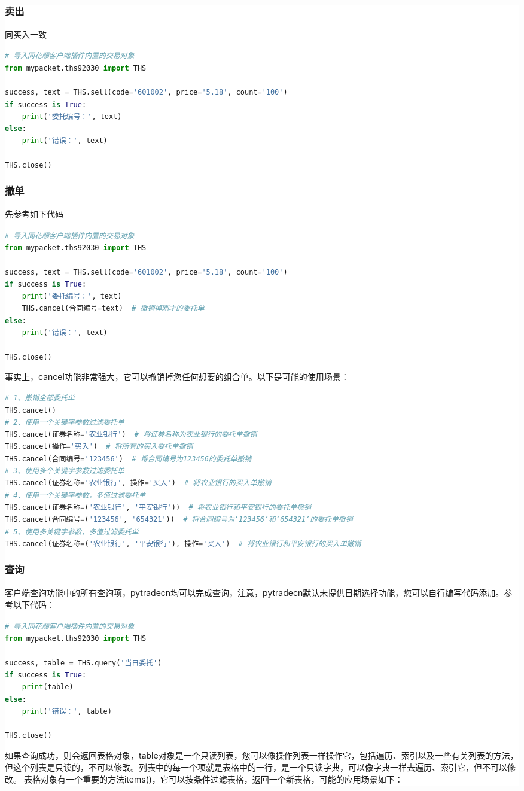 ### 卖出
同买入一致
```python
# 导入同花顺客户端插件内置的交易对象
from mypacket.ths92030 import THS

success, text = THS.sell(code='601002', price='5.18', count='100')
if success is True:
    print('委托编号：', text)
else:
    print('错误：', text)

THS.close()
```

### 撤单
先参考如下代码
```python
# 导入同花顺客户端插件内置的交易对象
from mypacket.ths92030 import THS

success, text = THS.sell(code='601002', price='5.18', count='100')
if success is True:
    print('委托编号：', text)
    THS.cancel(合同编号=text)  # 撤销掉刚才的委托单
else:
    print('错误：', text)

THS.close()
```
事实上，cancel功能非常强大，它可以撤销掉您任何想要的组合单。以下是可能的使用场景：
```python
# 1、撤销全部委托单
THS.cancel()
# 2、使用一个关键字参数过滤委托单
THS.cancel(证券名称='农业银行')  # 将证券名称为农业银行的委托单撤销
THS.cancel(操作='买入')  # 将所有的买入委托单撤销
THS.cancel(合同编号='123456')  # 将合同编号为123456的委托单撤销
# 3、使用多个关键字参数过滤委托单
THS.cancel(证券名称='农业银行', 操作='买入')  # 将农业银行的买入单撤销
# 4、使用一个关键字参数，多值过滤委托单
THS.cancel(证券名称=('农业银行', '平安银行'))  # 将农业银行和平安银行的委托单撤销
THS.cancel(合同编号=('123456', '654321'))  # 将合同编号为‘123456’和‘654321’的委托单撤销
# 5、使用多关键字参数，多值过滤委托单
THS.cancel(证券名称=('农业银行', '平安银行'), 操作='买入')  # 将农业银行和平安银行的买入单撤销
```

### 查询
客户端查询功能中的所有查询项，pytradecn均可以完成查询，注意，pytradecn默认未提供日期选择功能，您可以自行编写代码添加。参考以下代码：
```python
# 导入同花顺客户端插件内置的交易对象
from mypacket.ths92030 import THS

success, table = THS.query('当日委托')
if success is True:
    print(table)
else:
    print('错误：', table)

THS.close()
```
如果查询成功，则会返回表格对象，table对象是一个只读列表，您可以像操作列表一样操作它，包括遍历、索引以及一些有关列表的方法，但这个列表是只读的，不可以修改。列表中的每一个项就是表格中的一行，是一个只读字典，可以像字典一样去遍历、索引它，但不可以修改。
表格对象有一个重要的方法items()，它可以按条件过滤表格，返回一个新表格，可能的应用场景如下：